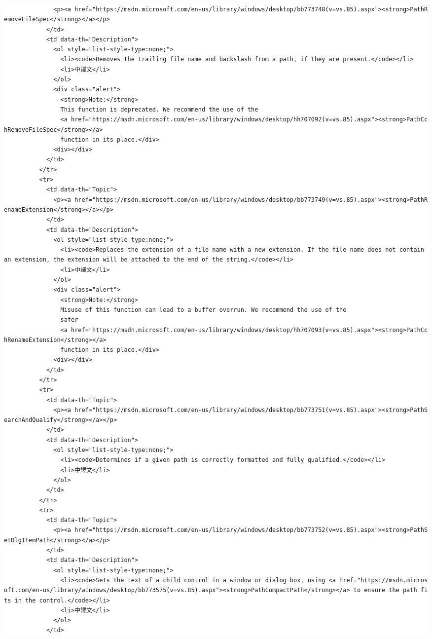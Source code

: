                   <p><a href="https://msdn.microsoft.com/en-us/library/windows/desktop/bb773748(v=vs.85).aspx"><strong>PathRemoveFileSpec</strong></a></p>
                </td>
                <td data-th="Description">
                  <ol style="list-style-type:none;">
                    <li><code>Removes the trailing file name and backslash from a path, if they are present.</code></li>
                    <li>中譯文</li>
                  </ol>
                  <div class="alert">
                    <strong>Note:</strong>
                    This function is deprecated. We recommend the use of the
                    <a href="https://msdn.microsoft.com/en-us/library/windows/desktop/hh707092(v=vs.85).aspx"><strong>PathCchRemoveFileSpec</strong></a>
                    function in its place.</div>
                  <div></div>
                </td>
              </tr>
              <tr>
                <td data-th="Topic">
                  <p><a href="https://msdn.microsoft.com/en-us/library/windows/desktop/bb773749(v=vs.85).aspx"><strong>PathRenameExtension</strong></a></p>
                </td>
                <td data-th="Description">
                  <ol style="list-style-type:none;">
                    <li><code>Replaces the extension of a file name with a new extension. If the file name does not contain an extension, the extension will be attached to the end of the string.</code></li>
                    <li>中譯文</li>
                  </ol>
                  <div class="alert">
                    <strong>Note:</strong>
                    Misuse of this function can lead to a buffer overrun. We recommend the use of the
                    safer
                    <a href="https://msdn.microsoft.com/en-us/library/windows/desktop/hh707093(v=vs.85).aspx"><strong>PathCchRenameExtension</strong></a>
                    function in its place.</div>
                  <div></div>
                </td>
              </tr>
              <tr>
                <td data-th="Topic">
                  <p><a href="https://msdn.microsoft.com/en-us/library/windows/desktop/bb773751(v=vs.85).aspx"><strong>PathSearchAndQualify</strong></a></p>
                </td>
                <td data-th="Description">
                  <ol style="list-style-type:none;">
                    <li><code>Determines if a given path is correctly formatted and fully qualified.</code></li>
                    <li>中譯文</li>
                  </ol>
                </td>
              </tr>
              <tr>
                <td data-th="Topic">
                  <p><a href="https://msdn.microsoft.com/en-us/library/windows/desktop/bb773752(v=vs.85).aspx"><strong>PathSetDlgItemPath</strong></a></p>
                </td>
                <td data-th="Description">
                  <ol style="list-style-type:none;">
                    <li><code>Sets the text of a child control in a window or dialog box, using <a href="https://msdn.microsoft.com/en-us/library/windows/desktop/bb773575(v=vs.85).aspx"><strong>PathCompactPath</strong></a> to ensure the path fits in the control.</code></li>
                    <li>中譯文</li>
                  </ol>
                </td>